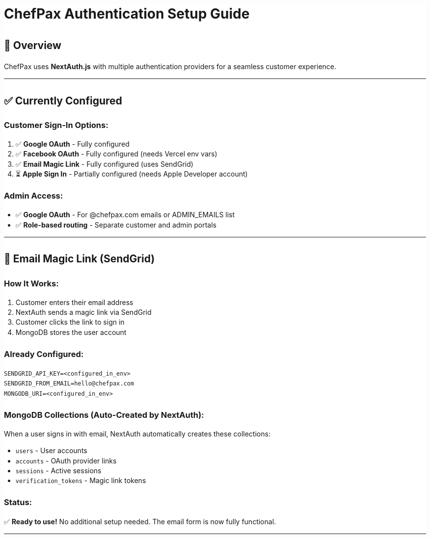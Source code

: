 # ChefPax Authentication Setup Guide

## 🎯 Overview

ChefPax uses **NextAuth.js** with multiple authentication providers for a seamless customer experience.

---

## ✅ Currently Configured

### **Customer Sign-In Options:**
1. ✅ **Google OAuth** - Fully configured
2. ✅ **Facebook OAuth** - Fully configured (needs Vercel env vars)
3. ✅ **Email Magic Link** - Fully configured (uses SendGrid)
4. ⏳ **Apple Sign In** - Partially configured (needs Apple Developer account)

### **Admin Access:**
- ✅ **Google OAuth** - For @chefpax.com emails or ADMIN_EMAILS list
- ✅ **Role-based routing** - Separate customer and admin portals

---

## 📧 Email Magic Link (SendGrid)

### **How It Works:**
1. Customer enters their email address
2. NextAuth sends a magic link via SendGrid
3. Customer clicks the link to sign in
4. MongoDB stores the user account

### **Already Configured:**
```env
SENDGRID_API_KEY=<configured_in_env>
SENDGRID_FROM_EMAIL=hello@chefpax.com
MONGODB_URI=<configured_in_env>
```

### **MongoDB Collections (Auto-Created by NextAuth):**
When a user signs in with email, NextAuth automatically creates these collections:
- `users` - User accounts
- `accounts` - OAuth provider links
- `sessions` - Active sessions
- `verification_tokens` - Magic link tokens

### **Status:**
✅ **Ready to use!** No additional setup needed. The email form is now fully functional.

---